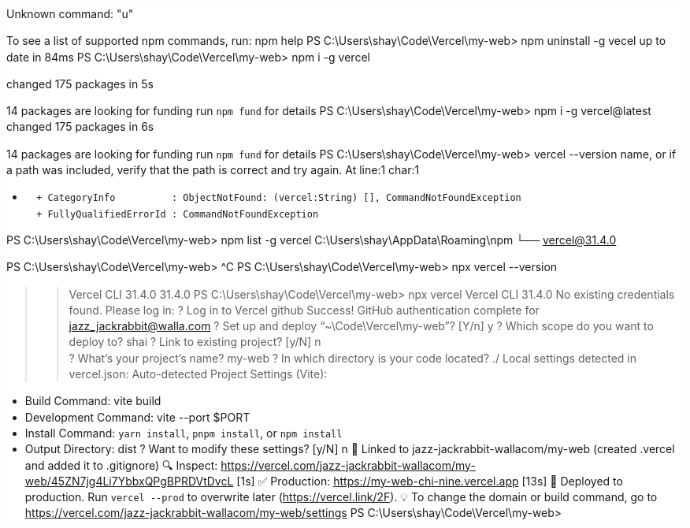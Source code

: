 Unknown command: "u"

To see a list of supported npm commands, run:
npm help
PS C:\Users\shay\Code\Vercel\my-web> npm uninstall -g vecel
up to date in 84ms
PS C:\Users\shay\Code\Vercel\my-web> npm i -g vercel

changed 175 packages in 5s

14 packages are looking for funding
run `npm fund` for details
PS C:\Users\shay\Code\Vercel\my-web> npm i -g vercel@latest
changed 175 packages in 6s

14 packages are looking for funding
run `npm fund` for details
PS C:\Users\shay\Code\Vercel\my-web> vercel --version
name, or if a path was included, verify that the path is correct and try again.
At line:1 char:1

- ```
    + CategoryInfo          : ObjectNotFound: (vercel:String) [], CommandNotFoundException
    + FullyQualifiedErrorId : CommandNotFoundException
  ```

PS C:\Users\shay\Code\Vercel\my-web> npm list -g vercel
C:\Users\shay\AppData\Roaming\npm
└── vercel@31.4.0

PS C:\Users\shay\Code\Vercel\my-web> ^C
PS C:\Users\shay\Code\Vercel\my-web> npx vercel --version

> > Vercel CLI 31.4.0
> > 31.4.0
> > PS C:\Users\shay\Code\Vercel\my-web> npx vercel
> > Vercel CLI 31.4.0
> > No existing credentials found. Please log in:
> > ? Log in to Vercel github
> > Success! GitHub authentication complete for jazz_jackrabbit@walla.com
> > ? Set up and deploy “~\Code\Vercel\my-web”? [Y/n] y
> > ? Which scope do you want to deploy to? shai
> > ? Link to existing project? [y/N] n  
> > ? What’s your project’s name? my-web
> > ? In which directory is your code located? ./
> > Local settings detected in vercel.json:
> > Auto-detected Project Settings (Vite):

- Build Command: vite build
- Development Command: vite --port $PORT
- Install Command: `yarn install`, `pnpm install`, or `npm install`
- Output Directory: dist
  ? Want to modify these settings? [y/N] n
  🔗 Linked to jazz-jackrabbit-wallacom/my-web (created .vercel and added it to .gitignore)
  🔍 Inspect: https://vercel.com/jazz-jackrabbit-wallacom/my-web/45ZN7jg4Li7YbbxQPgBPRDVtDvcL [1s]
  ✅ Production: https://my-web-chi-nine.vercel.app [13s]
  📝 Deployed to production. Run `vercel --prod` to overwrite later (https://vercel.link/2F).
  💡 To change the domain or build command, go to https://vercel.com/jazz-jackrabbit-wallacom/my-web/settings
  PS C:\Users\shay\Code\Vercel\my-web>
